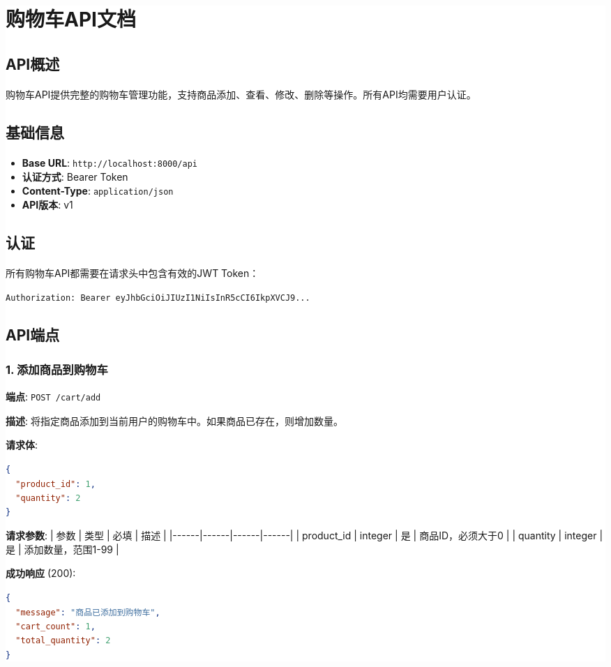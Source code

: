 # 购物车API文档

## API概述

购物车API提供完整的购物车管理功能，支持商品添加、查看、修改、删除等操作。所有API均需要用户认证。

## 基础信息

- **Base URL**: `http://localhost:8000/api`
- **认证方式**: Bearer Token
- **Content-Type**: `application/json`
- **API版本**: v1

## 认证

所有购物车API都需要在请求头中包含有效的JWT Token：

```http
Authorization: Bearer eyJhbGciOiJIUzI1NiIsInR5cCI6IkpXVCJ9...
```

## API端点

### 1. 添加商品到购物车

**端点**: `POST /cart/add`

**描述**: 将指定商品添加到当前用户的购物车中。如果商品已存在，则增加数量。

**请求体**:
```json
{
  "product_id": 1,
  "quantity": 2
}
```

**请求参数**:
| 参数 | 类型 | 必填 | 描述 |
|------|------|------|------|
| product_id | integer | 是 | 商品ID，必须大于0 |
| quantity | integer | 是 | 添加数量，范围1-99 |

**成功响应** (200):
```json
{
  "message": "商品已添加到购物车",
  "cart_count": 1,
  "total_quantity": 2
}
```
